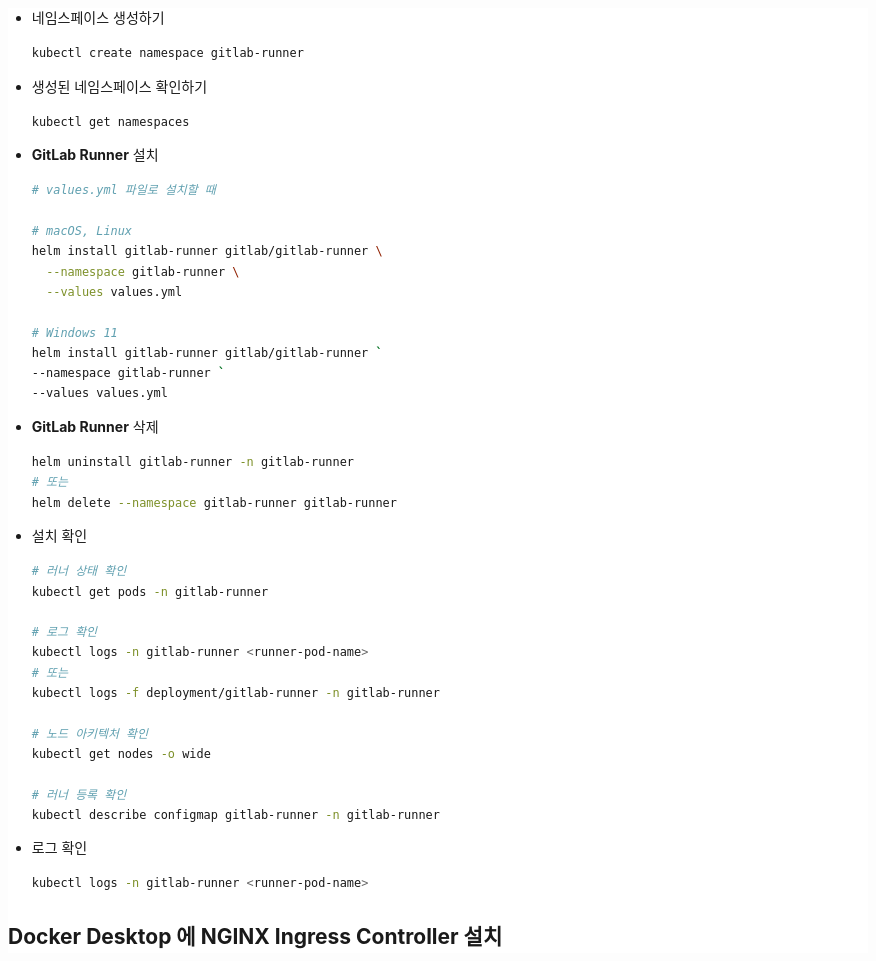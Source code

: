 - 네임스페이스 생성하기
  ```bash
  kubectl create namespace gitlab-runner
  ```

- 생성된 네임스페이스 확인하기
  ```bash
  kubectl get namespaces
  ```

- **GitLab Runner** 설치
  ```bash
  # values.yml 파일로 설치할 때

  # macOS, Linux
  helm install gitlab-runner gitlab/gitlab-runner \
    --namespace gitlab-runner \
    --values values.yml
  
  # Windows 11
  helm install gitlab-runner gitlab/gitlab-runner `
  --namespace gitlab-runner `
  --values values.yml
  ```

- **GitLab Runner** 삭제
  ```bash
  helm uninstall gitlab-runner -n gitlab-runner
  # 또는
  helm delete --namespace gitlab-runner gitlab-runner
  ```

- 설치 확인
  ```bash
  # 러너 상태 확인
  kubectl get pods -n gitlab-runner

  # 로그 확인
  kubectl logs -n gitlab-runner <runner-pod-name>
  # 또는
  kubectl logs -f deployment/gitlab-runner -n gitlab-runner

  # 노드 아키텍처 확인
  kubectl get nodes -o wide

  # 러너 등록 확인
  kubectl describe configmap gitlab-runner -n gitlab-runner
  ```

- 로그 확인
  ```bash
  kubectl logs -n gitlab-runner <runner-pod-name>
  ```

## Docker Desktop 에 NGINX Ingress Controller 설치
